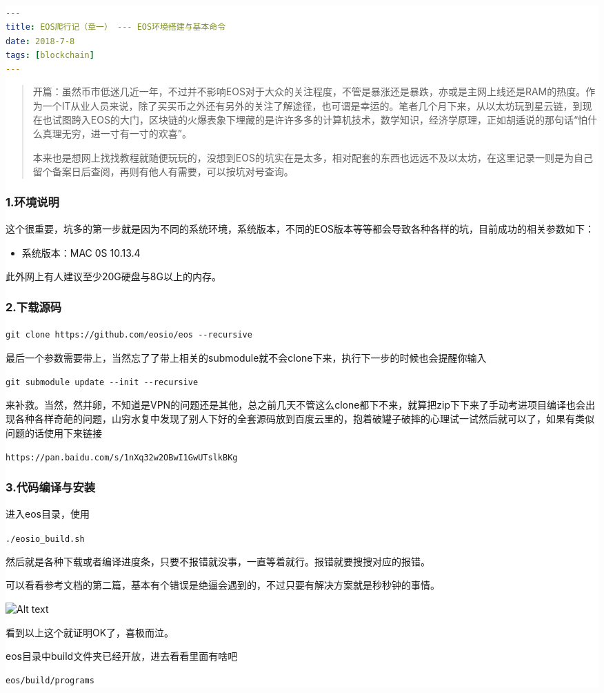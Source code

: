 ```yaml
---
title: EOS爬行记（章一） --- EOS环境搭建与基本命令
date: 2018-7-8
tags: [blockchain]
---
```

>开篇：虽然币市低迷几近一年，不过并不影响EOS对于大众的关注程度，不管是暴涨还是暴跌，亦或是主网上线还是RAM的热度。作为一个IT从业人员来说，除了买买币之外还有另外的关注了解途径，也可谓是幸运的。笔者几个月下来，从以太坊玩到星云链，到现在也试图跨入EOS的大门，区块链的火爆表象下埋藏的是许许多多的计算机技术，数学知识，经济学原理，正如胡适说的那句话“怕什么真理无穷，进一寸有一寸的欢喜”。
>
>本来也是想网上找找教程就随便玩玩的，没想到EOS的坑实在是太多，相对配套的东西也远远不及以太坊，在这里记录一则是为自己留个备案日后查阅，再则有他人有需要，可以按坑对号查询。



### 1.环境说明  
这个很重要，坑多的第一步就是因为不同的系统环境，系统版本，不同的EOS版本等等都会导致各种各样的坑，目前成功的相关参数如下：

- 系统版本：MAC 0S 10.13.4

此外网上有人建议至少20G硬盘与8G以上的内存。
	
### 2.下载源码

```
git clone https://github.com/eosio/eos --recursive
```

最后一个参数需要带上，当然忘了了带上相关的submodule就不会clone下来，执行下一步的时候也会提醒你输入

```
git submodule update --init --recursive
```

来补救。当然，然并卵，不知道是VPN的问题还是其他，总之前几天不管这么clone都下不来，就算把zip下下来了手动考进项目编译也会出现各种各样奇葩的问题，山穷水复中发现了别人下好的全套源码放到百度云里的，抱着破罐子破摔的心理试一试然后就可以了，如果有类似问题的话使用下来链接

```
https://pan.baidu.com/s/1nXq32w2OBwI1GwUTslkBKg
```

### 3.代码编译与安装

进入eos目录，使用

```
./eosio_build.sh
```

然后就是各种下载或者编译进度条，只要不报错就没事，一直等着就行。报错就要搜搜对应的报错。

可以看看参考文档的第二篇，基本有个错误是绝逼会遇到的，不过只要有解决方案就是秒秒钟的事情。

![Alt text](/img/014/20180708-01.jpg)

看到以上这个就证明OK了，喜极而泣。

eos目录中build文件夹已经开放，进去看看里面有啥吧

```
eos/build/programs
```
